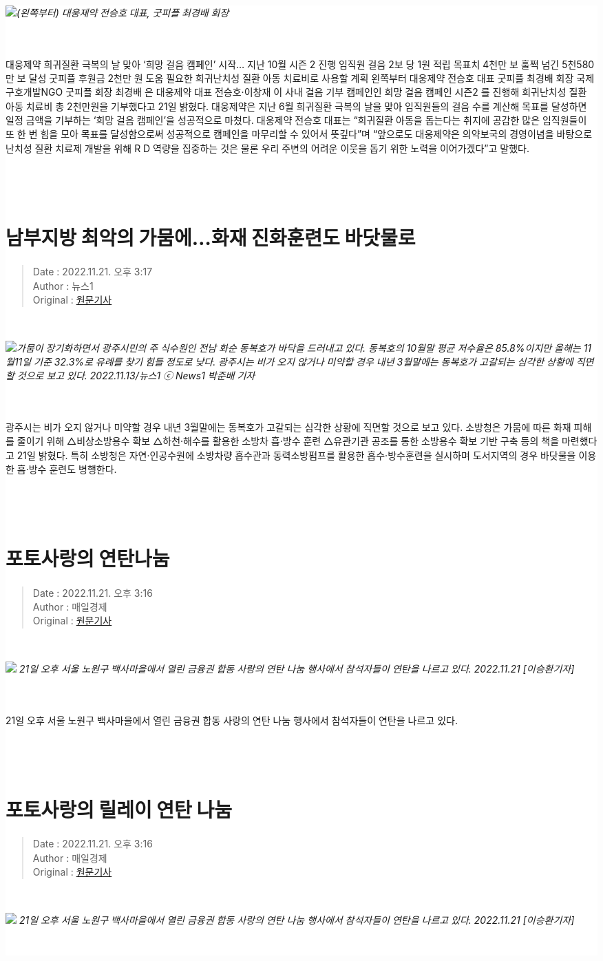 <img src="https://imgnews.pstatic.net/image/014/2022/11/21/0004931166_001_20221121151605419.jpg?type=w647" id="img1"></img><em class="img_desc">(왼쪽부터) 대웅제약 전승호 대표, 굿피플 최경배 회장</em>  
<br/><br/>  
  
대웅제약 희귀질환 극복의 날 맞아 ‘희망 걸음 캠페인’ 시작… 지난 10월 시즌 2 진행 임직원 걸음 2보 당 1원 적립 목표치 4천만 보 훌쩍 넘긴 5천580만 보 달성 굿피플 후원금 2천만 원 도움 필요한 희귀난치성 질환 아동 치료비로 사용할 계획 왼쪽부터 대웅제약 전승호 대표 굿피플 최경배 회장 국제구호개발NGO 굿피플 회장 최경배 은 대웅제약 대표 전승호·이창재 이 사내 걸음 기부 캠페인인 희망 걸음 캠페인 시즌2 를 진행해 희귀난치성 질환 아동 치료비 총 2천만원을 기부했다고 21일 밝혔다.
대웅제약은 지난 6월 희귀질환 극복의 날을 맞아 임직원들의 걸음 수를 계산해 목표를 달성하면 일정 금액을 기부하는 ‘희망 걸음 캠페인’을 성공적으로 마쳤다.
대웅제약 전승호 대표는 “희귀질환 아동을 돕는다는 취지에 공감한 많은 임직원들이 또 한 번 힘을 모아 목표를 달성함으로써 성공적으로 캠페인을 마무리할 수 있어서 뜻깊다”며 “앞으로도 대웅제약은 의약보국의 경영이념을 바탕으로 난치성 질환 치료제 개발을 위해 R D 역량을 집중하는 것은 물론 우리 주변의 어려운 이웃을 돕기 위한 노력을 이어가겠다”고 말했다.  
<br/><br/><br/>  

  
# 남부지방 최악의 가뭄에…화재 진화훈련도 바닷물로  
  
> Date : 2022.11.21. 오후 3:17  
> Author : 뉴스1  
> Original : [원문기사](https://n.news.naver.com/mnews/article/421/0006471397?sid=102)  
<br/>  
  
<img src="https://imgnews.pstatic.net/image/421/2022/11/21/0006471397_001_20221121151701699.jpg?type=w647" id="img1"></img><em class="img_desc">가뭄이 장기화하면서 광주시민의 주 식수원인 전남 화순 동복호가 바닥을 드러내고 있다. 동복호의 10월말 평균 저수율은 85.8%이지만 올해는 11월11일 기준 32.3%로 유례를 찾기 힘들 정도로 낮다. 광주시는 비가 오지 않거나 미약할 경우 내년 3월말에는 동복호가 고갈되는 심각한 상황에 직면할 것으로 보고 있다. 2022.11.13/뉴스1 ⓒ News1 박준배 기자</em>  
<br/><br/>  
  
광주시는 비가 오지 않거나 미약할 경우 내년 3월말에는 동복호가 고갈되는 심각한 상황에 직면할 것으로 보고 있다.
소방청은 가뭄에 따른 화재 피해를 줄이기 위해 △비상소방용수 확보 △하천·해수를 활용한 소방차 흡·방수 훈련 △유관기관 공조를 통한 소방용수 확보 기반 구축 등의 책을 마련했다고 21일 밝혔다.
특히 소방청은 자연·인공수원에 소방차량 흡수관과 동력소방펌프를 활용한 흡수·방수훈련을 실시하며 도서지역의 경우 바닷물을 이용한 흡·방수 훈련도 병행한다.  
<br/><br/><br/>  

  
# 포토사랑의 연탄나눔  
  
> Date : 2022.11.21. 오후 3:16  
> Author : 매일경제  
> Original : [원문기사](https://n.news.naver.com/mnews/article/009/0005048405?sid=102)  
<br/>  
  
<img src="https://imgnews.pstatic.net/image/009/2022/11/21/0005048405_001_20221121151602073.jpg?type=w647" id="img1"></img><em class="img_desc"> 21일 오후 서울 노원구 백사마을에서 열린 금융권 합동 사랑의 연탄 나눔 행사에서 참석자들이 연탄을 나르고 있다.  2022.11.21 [이승환기자]</em>  
<br/><br/>  
  
21일 오후 서울 노원구 백사마을에서 열린 금융권 합동 사랑의 연탄 나눔 행사에서 참석자들이 연탄을 나르고 있다.  
<br/><br/><br/>  

  
# 포토사랑의 릴레이 연탄 나눔  
  
> Date : 2022.11.21. 오후 3:16  
> Author : 매일경제  
> Original : [원문기사](https://n.news.naver.com/mnews/article/009/0005048404?sid=102)  
<br/>  
  
<img src="https://imgnews.pstatic.net/image/009/2022/11/21/0005048404_001_20221121151601060.jpg?type=w647" id="img1"></img><em class="img_desc"> 21일 오후 서울 노원구 백사마을에서 열린 금융권 합동 사랑의 연탄 나눔 행사에서 참석자들이 연탄을 나르고 있다.  2022.11.21 [이승환기자]</em>  
<br/><br/>  
  